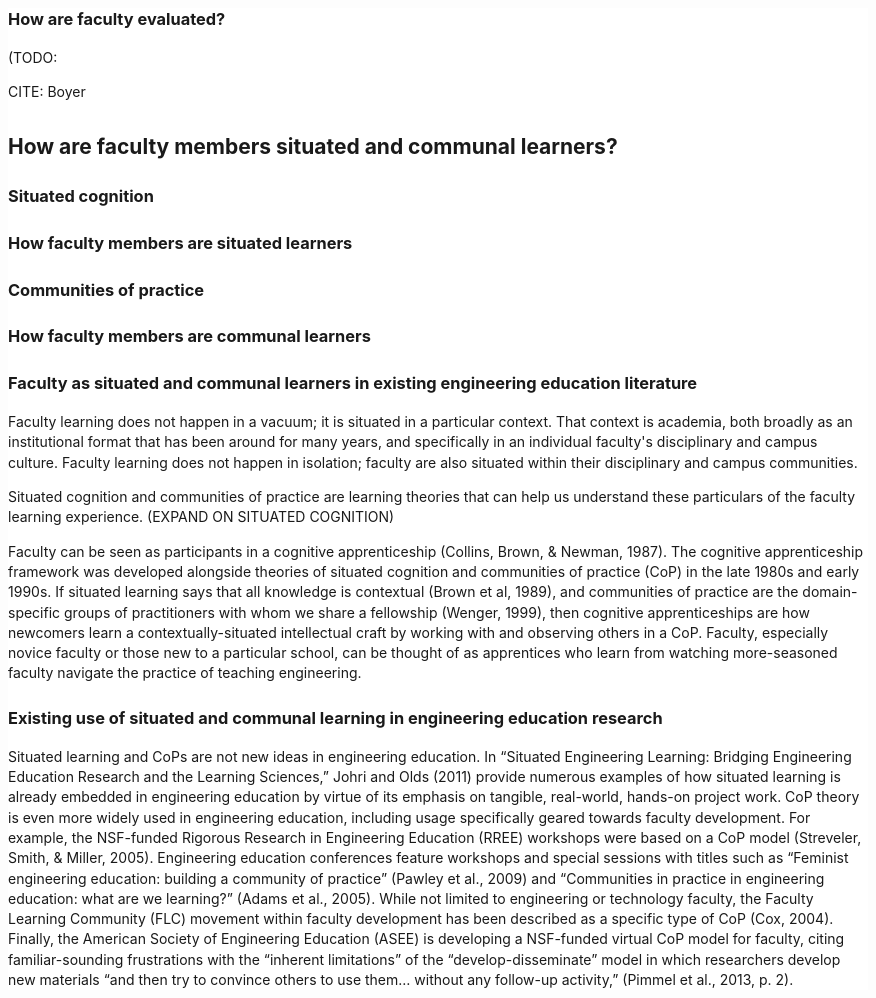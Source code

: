 ### How are faculty evaluated?

(TODO: 

CITE: Boyer


How are faculty members situated and communal learners?
-------------------------------------------------------------

### Situated cognition

### How faculty members are situated learners

### Communities of practice

### How faculty members are communal learners

### Faculty as situated and communal learners in existing engineering education literature

Faculty learning does not happen in a vacuum; it is situated in a particular context. That context is academia, both broadly as an institutional format that has been around for many years, and specifically in an individual faculty's disciplinary and campus culture. Faculty learning does not happen in isolation; faculty are also situated within their disciplinary and campus communities.

Situated cognition and communities of practice are learning theories that can help us understand these particulars of the faculty learning experience. (EXPAND ON SITUATED COGNITION)

Faculty can be seen as participants in a cognitive apprenticeship (Collins, Brown, & Newman, 1987). The cognitive apprenticeship framework was developed alongside theories of situated cognition and communities of practice (CoP) in the late 1980s and early 1990s. If situated learning says that all knowledge is contextual (Brown et al, 1989), and communities of practice are the domain-specific groups of practitioners with whom we share a fellowship (Wenger, 1999), then cognitive apprenticeships are how newcomers learn a contextually-situated intellectual craft by working with and observing others in a CoP. Faculty, especially novice faculty or those new to a particular school, can be thought of as apprentices who learn from watching more-seasoned faculty navigate the practice of teaching engineering.

### Existing use of situated and communal learning in engineering education research

Situated learning and CoPs are not new ideas in engineering education. In “Situated Engineering Learning: Bridging Engineering Education Research and the Learning Sciences,” Johri and Olds (2011) provide numerous examples of how situated learning is already embedded in engineering education by virtue of its emphasis on tangible, real-world, hands-on project work. CoP theory is even more widely used in engineering education, including usage specifically geared towards faculty development. For example, the NSF-funded Rigorous Research in Engineering Education (RREE) workshops were based on a CoP model (Streveler, Smith, & Miller, 2005). Engineering education conferences feature workshops and special sessions with titles such as “Feminist engineering education: building a community of practice” (Pawley et al., 2009) and “Communities in practice in engineering education: what are we learning?” (Adams et al., 2005). While not limited to engineering or technology faculty, the Faculty Learning Community (FLC) movement within faculty development has been described as a specific type of CoP (Cox, 2004). Finally, the American Society of Engineering Education (ASEE) is developing a NSF-funded virtual CoP model for faculty, citing familiar-sounding frustrations with the “inherent limitations” of the “develop-disseminate” model in which researchers develop new materials “and then try to convince others to use them… without any follow-up activity,” (Pimmel et al., 2013, p. 2).
